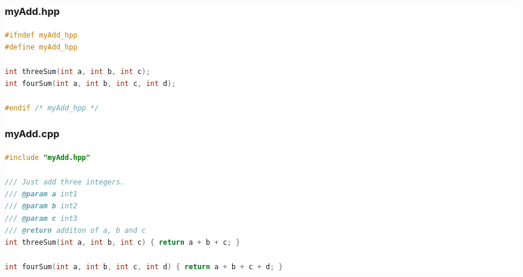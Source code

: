 ### myAdd.hpp

```h
#ifndef myAdd_hpp
#define myAdd_hpp

int threeSum(int a, int b, int c);
int fourSum(int a, int b, int c, int d);

#endif /* myAdd_hpp */
```

### myAdd.cpp

```cpp
#include "myAdd.hpp"

/// Just add three integers.
/// @param a int1
/// @param b int2
/// @param c int3
/// @return additon of a, b and c
int threeSum(int a, int b, int c) { return a + b + c; }

int fourSum(int a, int b, int c, int d) { return a + b + c + d; }
```

